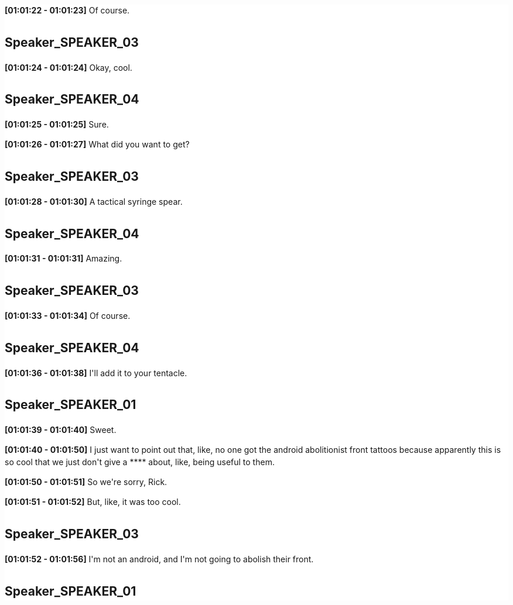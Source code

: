**[01:01:22 - 01:01:23]** Of course.


## Speaker_SPEAKER_03

**[01:01:24 - 01:01:24]** Okay, cool.


## Speaker_SPEAKER_04

**[01:01:25 - 01:01:25]** Sure.

**[01:01:26 - 01:01:27]** What did you want to get?


## Speaker_SPEAKER_03

**[01:01:28 - 01:01:30]** A tactical syringe spear.


## Speaker_SPEAKER_04

**[01:01:31 - 01:01:31]** Amazing.


## Speaker_SPEAKER_03

**[01:01:33 - 01:01:34]** Of course.


## Speaker_SPEAKER_04

**[01:01:36 - 01:01:38]** I'll add it to your tentacle.


## Speaker_SPEAKER_01

**[01:01:39 - 01:01:40]** Sweet.

**[01:01:40 - 01:01:50]** I just want to point out that, like, no one got the android abolitionist front tattoos because apparently this is so cool that we just don't give a **** about, like, being useful to them.

**[01:01:50 - 01:01:51]** So we're sorry, Rick.

**[01:01:51 - 01:01:52]** But, like, it was too cool.


## Speaker_SPEAKER_03

**[01:01:52 - 01:01:56]** I'm not an android, and I'm not going to abolish their front.


## Speaker_SPEAKER_01
